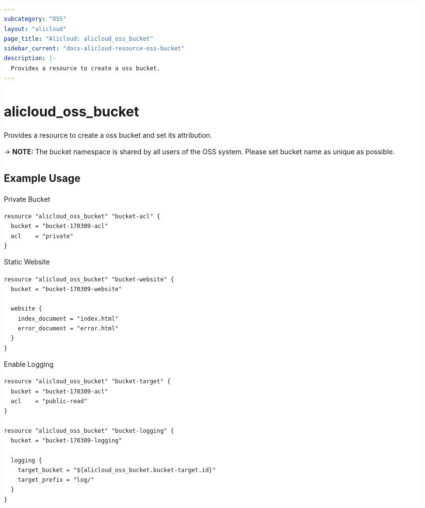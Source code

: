 ```yaml
---
subcategory: "OSS"
layout: "alicloud"
page_title: "Alicloud: alicloud_oss_bucket"
sidebar_current: "docs-alicloud-resource-oss-bucket"
description: |-
  Provides a resource to create a oss bucket.
---
```


# alicloud\_oss\_bucket

Provides a resource to create a oss bucket and set its attribution.

-> **NOTE:** The bucket namespace is shared by all users of the OSS system. Please set bucket name as unique as possible.


## Example Usage

Private Bucket

```
resource "alicloud_oss_bucket" "bucket-acl" {
  bucket = "bucket-170309-acl"
  acl    = "private"
}
```

Static Website

```
resource "alicloud_oss_bucket" "bucket-website" {
  bucket = "bucket-170309-website"

  website {
    index_document = "index.html"
    error_document = "error.html"
  }
}
```

Enable Logging

```
resource "alicloud_oss_bucket" "bucket-target" {
  bucket = "bucket-170309-acl"
  acl    = "public-read"
}

resource "alicloud_oss_bucket" "bucket-logging" {
  bucket = "bucket-170309-logging"

  logging {
    target_bucket = "${alicloud_oss_bucket.bucket-target.id}"
    target_prefix = "log/"
  }
}
```

